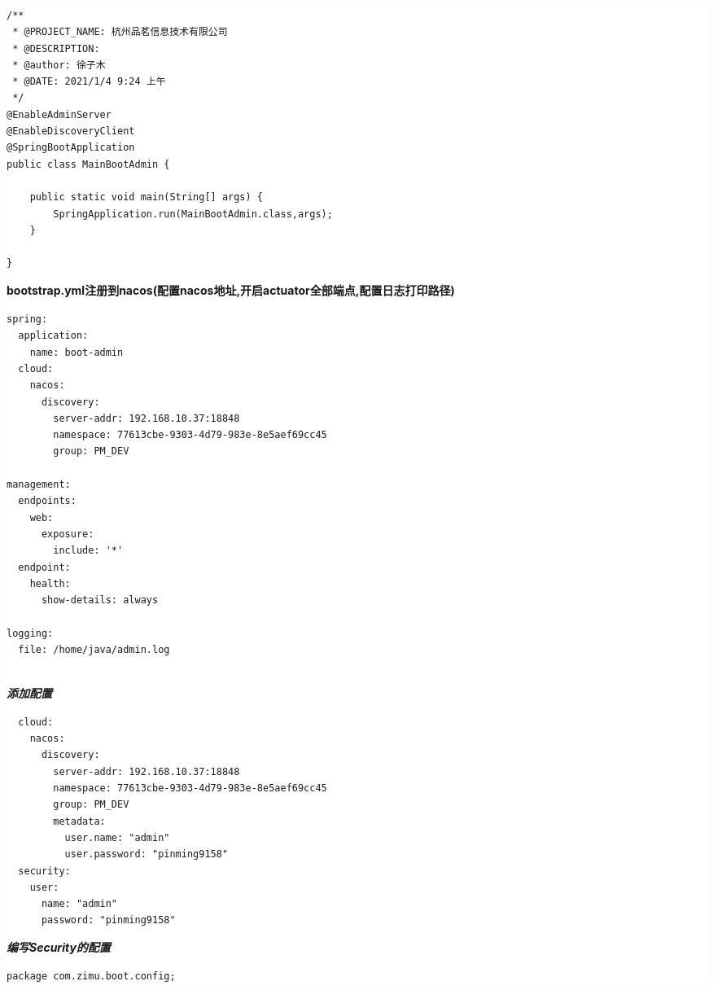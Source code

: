 
```
/**
 * @PROJECT_NAME: 杭州品茗信息技术有限公司
 * @DESCRIPTION:
 * @author: 徐子木
 * @DATE: 2021/1/4 9:24 上午
 */
@EnableAdminServer
@EnableDiscoveryClient
@SpringBootApplication
public class MainBootAdmin {

    public static void main(String[] args) {
        SpringApplication.run(MainBootAdmin.class,args);
    }

}
```

**bootstrap.yml注册到nacos(配置nacos地址,开启actuator全部端点,配置日志打印路径)**
```
spring:
  application:
    name: boot-admin
  cloud:
    nacos:
      discovery:
        server-addr: 192.168.10.37:18848
        namespace: 77613cbe-9303-4d79-983e-8e5aef69cc45
        group: PM_DEV
        
management:
  endpoints:
    web:
      exposure:
        include: '*'
  endpoint:
    health:
      show-details: always

logging:
  file: /home/java/admin.log
        
```

**_添加配置_**
```
  cloud:
    nacos:
      discovery:
        server-addr: 192.168.10.37:18848
        namespace: 77613cbe-9303-4d79-983e-8e5aef69cc45
        group: PM_DEV
        metadata:
          user.name: "admin"
          user.password: "pinming9158"
  security:
    user:
      name: "admin"
      password: "pinming9158"
```
**_编写Security的配置_**
```
package com.zimu.boot.config;

```